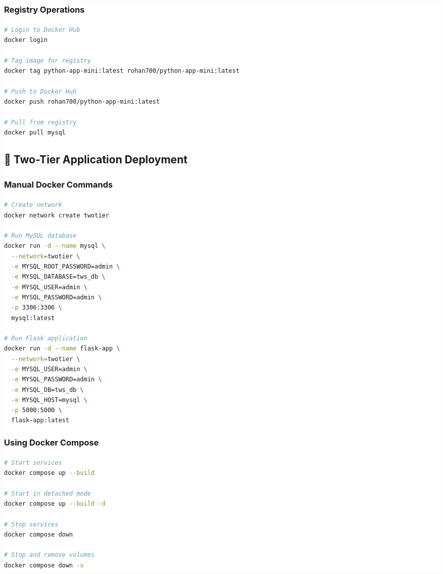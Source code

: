 ### Registry Operations

```bash
# Login to Docker Hub
docker login

# Tag image for registry
docker tag python-app-mini:latest rohan700/python-app-mini:latest

# Push to Docker Hub
docker push rohan700/python-app-mini:latest

# Pull from registry
docker pull mysql
```

## 🔄 Two-Tier Application Deployment

### Manual Docker Commands

```bash
# Create network
docker network create twotier

# Run MySQL database
docker run -d --name mysql \
  --network=twotier \
  -e MYSQL_ROOT_PASSWORD=admin \
  -e MYSQL_DATABASE=tws_db \
  -e MYSQL_USER=admin \
  -e MYSQL_PASSWORD=admin \
  -p 3306:3306 \
  mysql:latest

# Run Flask application
docker run -d --name flask-app \
  --network=twotier \
  -e MYSQL_USER=admin \
  -e MYSQL_PASSWORD=admin \
  -e MYSQL_DB=tws_db \
  -e MYSQL_HOST=mysql \
  -p 5000:5000 \
  flask-app:latest
```

### Using Docker Compose

```bash
# Start services
docker compose up --build

# Start in detached mode
docker compose up --build -d

# Stop services
docker compose down

# Stop and remove volumes
docker compose down -v
```
